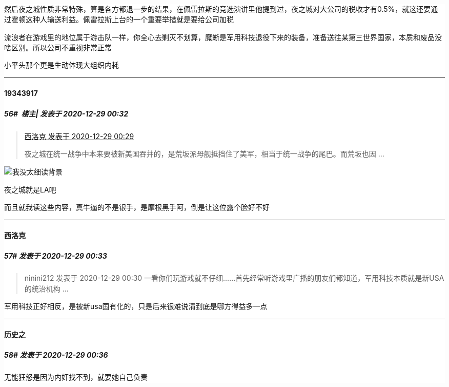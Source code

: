 
然后夜之城性质非常特殊，算是各方都退一步的结果，在佩雷拉斯的竞选演讲里他提到过，夜之城对大公司的税收才有0.5%，就这还要通过霍顿这种人输送利益。佩雷拉斯上台的一个重要举措就是要给公司加税


流浪者在游戏里的地位属于游击队一样，你全心去剿灭不划算，魔蜥是军用科技退役下来的装备，准备送往某第三世界国家，本质和废品没啥区别。所以公司不重视非常正常


小平头那个更是生动体现大组织内耗







*****

####  19343917  
##### 56#         楼主| 发表于 2020-12-29 00:32



<blockquote><a href="httphttps://bbs.saraba1st.com/2b/forum.php?mod=redirect&amp;goto=findpost&amp;pid=49873927&amp;ptid=1980060" target="_blank">西洛克 发表于 2020-12-29 00:29</a>

夜之城在统一战争中本来要被新美国吞并的，是荒坂派母舰抵挡住了美军，相当于统一战争的尾巴。而荒坂也因 ...</blockquote>
<img src="https://static.saraba1st.com/image/smiley/face2017/068.png" referrerpolicy="no-referrer">我没太细读背景


夜之城就是LA吧


而且就我读这些内容，真牛逼的不是银手，是摩根黑手阿，倒是让这位露个脸好不好







*****

####  西洛克  
##### 57#       发表于 2020-12-29 00:33



<blockquote>ninini212 发表于 2020-12-29 00:30
一看你们玩游戏就不仔细……首先经常听游戏里广播的朋友们都知道，军用科技本质就是新USA的统治机构 ...</blockquote>
军用科技正好相反，是被新usa国有化的，只是后来很难说清到底是哪方得益多一点







*****

####  历史之  
##### 58#       发表于 2020-12-29 00:36



<blockquote>
</blockquote>
无能狂怒是因为内奸找不到，就要她自己负责
